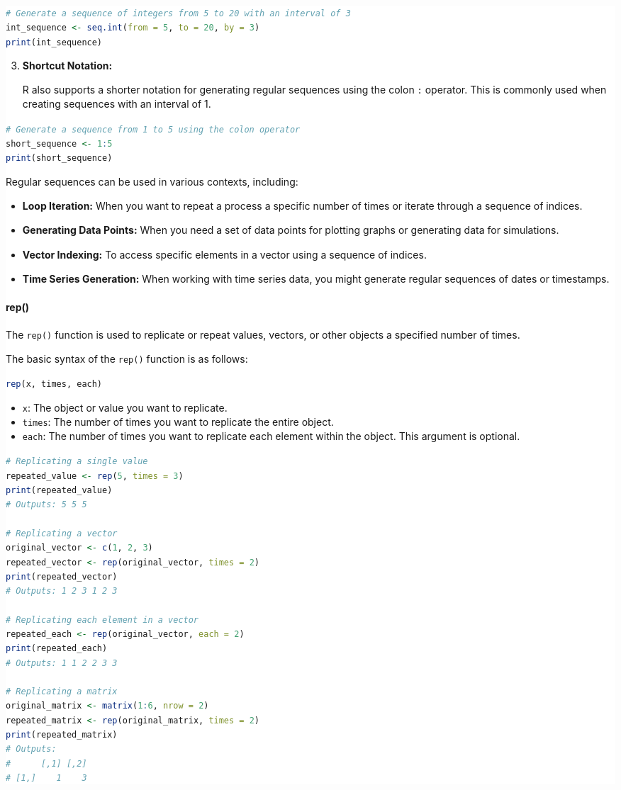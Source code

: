 ```r
# Generate a sequence of integers from 5 to 20 with an interval of 3
int_sequence <- seq.int(from = 5, to = 20, by = 3)
print(int_sequence)
```

3. **Shortcut Notation:**

	R also supports a shorter notation for generating regular sequences using the colon `:` operator. This is commonly used when creating sequences with an interval of 1.

```r
# Generate a sequence from 1 to 5 using the colon operator
short_sequence <- 1:5
print(short_sequence)
```

Regular sequences can be used in various contexts, including:

- **Loop Iteration:** When you want to repeat a process a specific number of times or iterate through a sequence of indices.
    
- **Generating Data Points:** When you need a set of data points for plotting graphs or generating data for simulations.
    
- **Vector Indexing:** To access specific elements in a vector using a sequence of indices.
    
- **Time Series Generation:** When working with time series data, you might generate regular sequences of dates or timestamps.


#### rep()

The `rep()` function is used to replicate or repeat values, vectors, or other objects a specified number of times.

The basic syntax of the `rep()` function is as follows:
```r
rep(x, times, each)

```

- `x`: The object or value you want to replicate.
- `times`: The number of times you want to replicate the entire object.
- `each`: The number of times you want to replicate each element within the object. This argument is optional.

```r
# Replicating a single value
repeated_value <- rep(5, times = 3)
print(repeated_value)  
# Outputs: 5 5 5

# Replicating a vector
original_vector <- c(1, 2, 3)
repeated_vector <- rep(original_vector, times = 2)
print(repeated_vector)  
# Outputs: 1 2 3 1 2 3

# Replicating each element in a vector
repeated_each <- rep(original_vector, each = 2)
print(repeated_each)  
# Outputs: 1 1 2 2 3 3

# Replicating a matrix
original_matrix <- matrix(1:6, nrow = 2)
repeated_matrix <- rep(original_matrix, times = 2)
print(repeated_matrix)
# Outputs:
#      [,1] [,2]
# [1,]    1    3
```